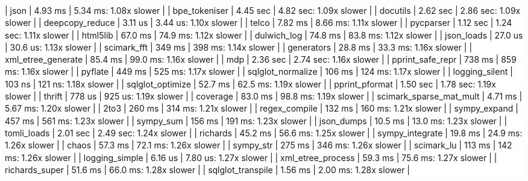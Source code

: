 | json                       | 4.93 ms                                                      | 5.34 ms: 1.08x slower                                         |
| bpe_tokeniser              | 4.45 sec                                                     | 4.82 sec: 1.09x slower                                        |
| docutils                   | 2.62 sec                                                     | 2.86 sec: 1.09x slower                                        |
| deepcopy_reduce            | 3.11 us                                                      | 3.44 us: 1.10x slower                                         |
| telco                      | 7.82 ms                                                      | 8.66 ms: 1.11x slower                                         |
| pycparser                  | 1.12 sec                                                     | 1.24 sec: 1.11x slower                                        |
| html5lib                   | 67.0 ms                                                      | 74.9 ms: 1.12x slower                                         |
| dulwich_log                | 74.8 ms                                                      | 83.8 ms: 1.12x slower                                         |
| json_loads                 | 27.0 us                                                      | 30.6 us: 1.13x slower                                         |
| scimark_fft                | 349 ms                                                       | 398 ms: 1.14x slower                                          |
| generators                 | 28.8 ms                                                      | 33.3 ms: 1.16x slower                                         |
| xml_etree_generate         | 85.4 ms                                                      | 99.0 ms: 1.16x slower                                         |
| mdp                        | 2.36 sec                                                     | 2.74 sec: 1.16x slower                                        |
| pprint_safe_repr           | 738 ms                                                       | 859 ms: 1.16x slower                                          |
| pyflate                    | 449 ms                                                       | 525 ms: 1.17x slower                                          |
| sqlglot_normalize          | 106 ms                                                       | 124 ms: 1.17x slower                                          |
| logging_silent             | 103 ns                                                       | 121 ns: 1.18x slower                                          |
| sqlglot_optimize           | 52.7 ms                                                      | 62.5 ms: 1.19x slower                                         |
| pprint_pformat             | 1.50 sec                                                     | 1.78 sec: 1.19x slower                                        |
| thrift                     | 778 us                                                       | 925 us: 1.19x slower                                          |
| coverage                   | 83.0 ms                                                      | 98.8 ms: 1.19x slower                                         |
| scimark_sparse_mat_mult    | 4.71 ms                                                      | 5.67 ms: 1.20x slower                                         |
| 2to3                       | 260 ms                                                       | 314 ms: 1.21x slower                                          |
| regex_compile              | 132 ms                                                       | 160 ms: 1.21x slower                                          |
| sympy_expand               | 457 ms                                                       | 561 ms: 1.23x slower                                          |
| sympy_sum                  | 156 ms                                                       | 191 ms: 1.23x slower                                          |
| json_dumps                 | 10.5 ms                                                      | 13.0 ms: 1.23x slower                                         |
| tomli_loads                | 2.01 sec                                                     | 2.49 sec: 1.24x slower                                        |
| richards                   | 45.2 ms                                                      | 56.6 ms: 1.25x slower                                         |
| sympy_integrate            | 19.8 ms                                                      | 24.9 ms: 1.26x slower                                         |
| chaos                      | 57.3 ms                                                      | 72.1 ms: 1.26x slower                                         |
| sympy_str                  | 275 ms                                                       | 346 ms: 1.26x slower                                          |
| scimark_lu                 | 113 ms                                                       | 142 ms: 1.26x slower                                          |
| logging_simple             | 6.16 us                                                      | 7.80 us: 1.27x slower                                         |
| xml_etree_process          | 59.3 ms                                                      | 75.6 ms: 1.27x slower                                         |
| richards_super             | 51.6 ms                                                      | 66.0 ms: 1.28x slower                                         |
| sqlglot_transpile          | 1.56 ms                                                      | 2.00 ms: 1.28x slower                                         |